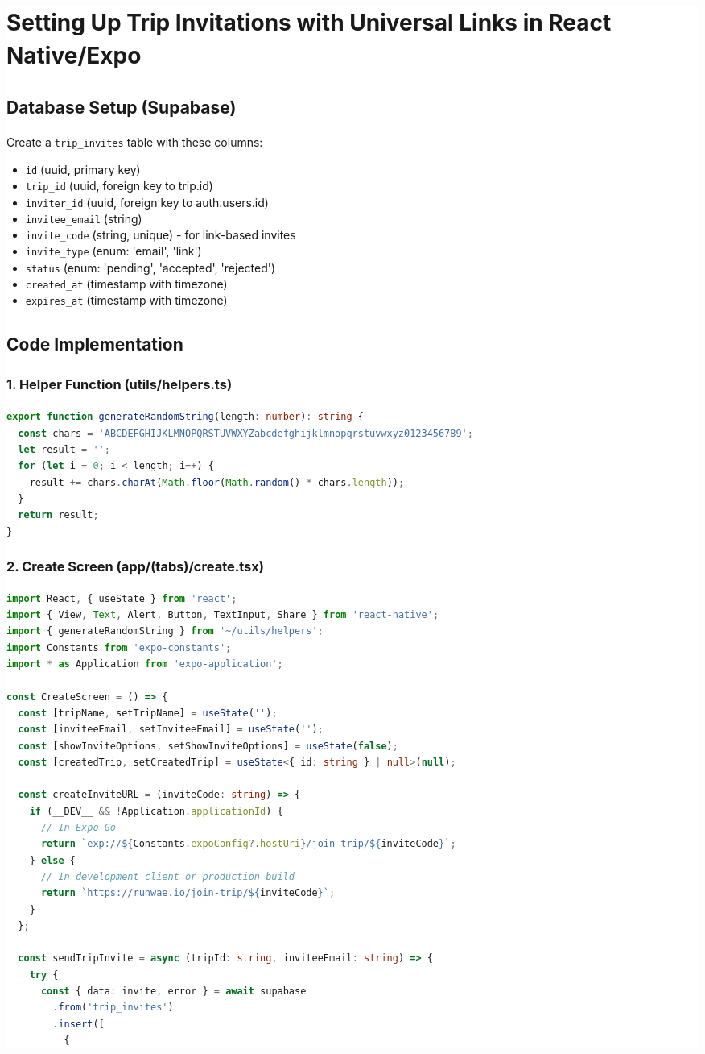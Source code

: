 # Setting Up Trip Invitations with Universal Links in React Native/Expo

## Database Setup (Supabase)

Create a `trip_invites` table with these columns:

- `id` (uuid, primary key)
- `trip_id` (uuid, foreign key to trip.id)
- `inviter_id` (uuid, foreign key to auth.users.id)
- `invitee_email` (string)
- `invite_code` (string, unique) - for link-based invites
- `invite_type` (enum: 'email', 'link')
- `status` (enum: 'pending', 'accepted', 'rejected')
- `created_at` (timestamp with timezone)
- `expires_at` (timestamp with timezone)

## Code Implementation

### 1. Helper Function (utils/helpers.ts)

```typescript
export function generateRandomString(length: number): string {
  const chars = 'ABCDEFGHIJKLMNOPQRSTUVWXYZabcdefghijklmnopqrstuvwxyz0123456789';
  let result = '';
  for (let i = 0; i < length; i++) {
    result += chars.charAt(Math.floor(Math.random() * chars.length));
  }
  return result;
}
```

### 2. Create Screen (app/(tabs)/create.tsx)

```typescript
import React, { useState } from 'react';
import { View, Text, Alert, Button, TextInput, Share } from 'react-native';
import { generateRandomString } from '~/utils/helpers';
import Constants from 'expo-constants';
import * as Application from 'expo-application';

const CreateScreen = () => {
  const [tripName, setTripName] = useState('');
  const [inviteeEmail, setInviteeEmail] = useState('');
  const [showInviteOptions, setShowInviteOptions] = useState(false);
  const [createdTrip, setCreatedTrip] = useState<{ id: string } | null>(null);

  const createInviteURL = (inviteCode: string) => {
    if (__DEV__ && !Application.applicationId) {
      // In Expo Go
      return `exp://${Constants.expoConfig?.hostUri}/join-trip/${inviteCode}`;
    } else {
      // In development client or production build
      return `https://runwae.io/join-trip/${inviteCode}`;
    }
  };

  const sendTripInvite = async (tripId: string, inviteeEmail: string) => {
    try {
      const { data: invite, error } = await supabase
        .from('trip_invites')
        .insert([
          {
```